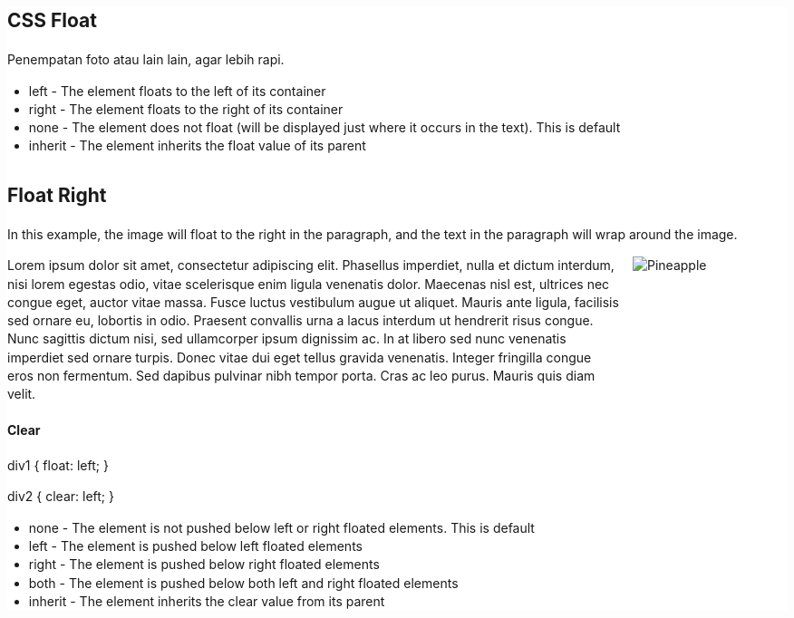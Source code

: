 ## CSS Float
Penempatan foto atau lain lain, agar lebih rapi.
<ul>
  <li>left - The element floats to the left of its container</li>
  <li>right - The element floats to the right of its container</li>
  <li>none - The element does not float (will be displayed just where it occurs in the text). This is default</li>
  <li>inherit - The element inherits the float value of its parent</li>
</ul>

<!DOCTYPE html>
<html>
<head>
<style>
img {
  float: right;
}
</style>
</head>
<body>

<h2>Float Right</h2>

<p>In this example, the image will float to the right in the paragraph, and the text in the paragraph will wrap around the image.</p>

<p><img src="pineapple.jpg" alt="Pineapple" style="width:170px;height:170px;margin-left:15px;">
Lorem ipsum dolor sit amet, consectetur adipiscing elit. Phasellus imperdiet, nulla et dictum interdum, nisi lorem egestas odio, vitae scelerisque enim ligula venenatis dolor. Maecenas nisl est, ultrices nec congue eget, auctor vitae massa. Fusce luctus vestibulum augue ut aliquet. Mauris ante ligula, facilisis sed ornare eu, lobortis in odio. Praesent convallis urna a lacus interdum ut hendrerit risus congue. Nunc sagittis dictum nisi, sed ullamcorper ipsum dignissim ac. In at libero sed nunc venenatis imperdiet sed ornare turpis. Donec vitae dui eget tellus gravida venenatis. Integer fringilla congue eros non fermentum. Sed dapibus pulvinar nibh tempor porta. Cras ac leo purus. Mauris quis diam velit.</p>

</body>
</html>

#### Clear
div1 {
  float: left;
}

div2 {
  clear: left;
}

<ul>
  <li>none - The element is not pushed below left or right floated elements. This is default</li>
  <li>left - The element is pushed below left floated elements</li>
  <li>right - The element is pushed below right floated elements</li>
  <li>both - The element is pushed below both left and right floated elements</li>
  <li>inherit - The element inherits the clear value from its parent</li>
</ul>
